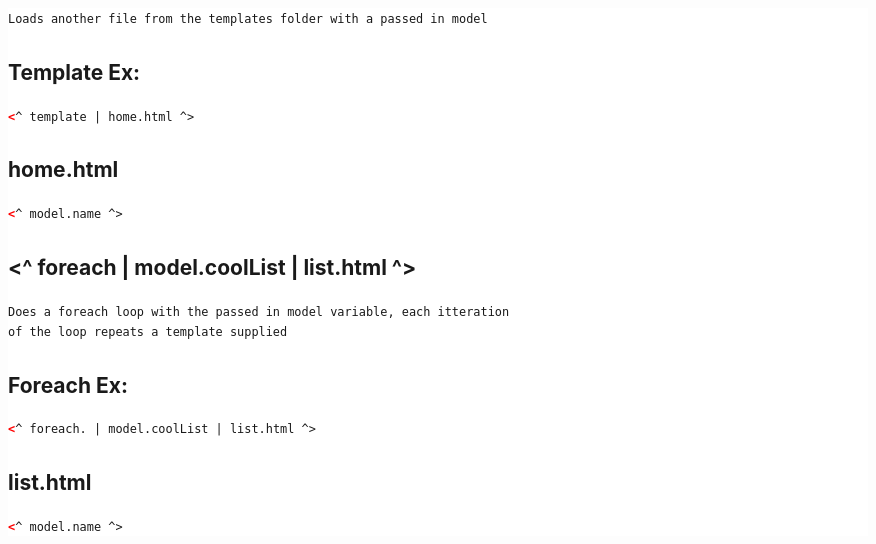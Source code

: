     Loads another file from the templates folder with a passed in model

## Template Ex:

```html
<^ template | home.html ^>
```

## home.html

```html
<^ model.name ^>
```

## <^ foreach | model.coolList | list.html ^>

    Does a foreach loop with the passed in model variable, each itteration
    of the loop repeats a template supplied
    
## Foreach Ex:

```html
<^ foreach. | model.coolList | list.html ^>
```

## list.html

```html
<^ model.name ^>
```